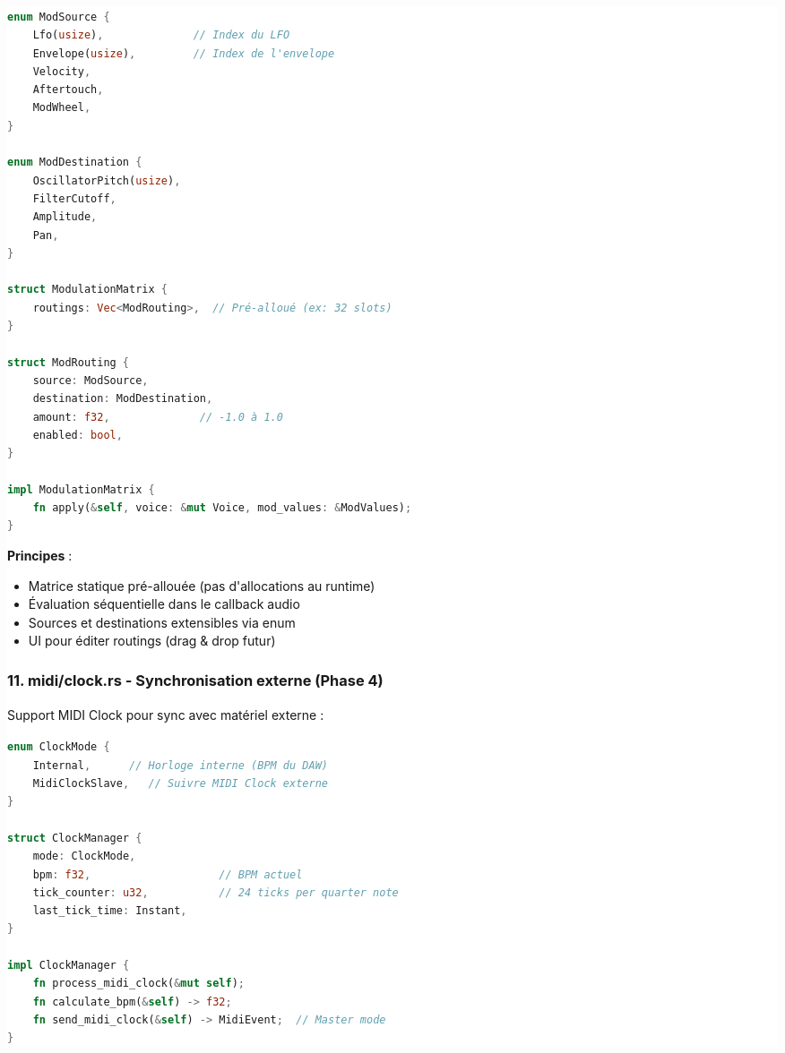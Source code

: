 ```rust
enum ModSource {
    Lfo(usize),              // Index du LFO
    Envelope(usize),         // Index de l'envelope
    Velocity,
    Aftertouch,
    ModWheel,
}

enum ModDestination {
    OscillatorPitch(usize),
    FilterCutoff,
    Amplitude,
    Pan,
}

struct ModulationMatrix {
    routings: Vec<ModRouting>,  // Pré-alloué (ex: 32 slots)
}

struct ModRouting {
    source: ModSource,
    destination: ModDestination,
    amount: f32,              // -1.0 à 1.0
    enabled: bool,
}

impl ModulationMatrix {
    fn apply(&self, voice: &mut Voice, mod_values: &ModValues);
}
```

**Principes** :

- Matrice statique pré-allouée (pas d'allocations au runtime)
- Évaluation séquentielle dans le callback audio
- Sources et destinations extensibles via enum
- UI pour éditer routings (drag & drop futur)

### 11. **midi/clock.rs** - Synchronisation externe (Phase 4)

Support MIDI Clock pour sync avec matériel externe :

```rust
enum ClockMode {
    Internal,      // Horloge interne (BPM du DAW)
    MidiClockSlave,   // Suivre MIDI Clock externe
}

struct ClockManager {
    mode: ClockMode,
    bpm: f32,                    // BPM actuel
    tick_counter: u32,           // 24 ticks per quarter note
    last_tick_time: Instant,
}

impl ClockManager {
    fn process_midi_clock(&mut self);
    fn calculate_bpm(&self) -> f32;
    fn send_midi_clock(&self) -> MidiEvent;  // Master mode
}
```
